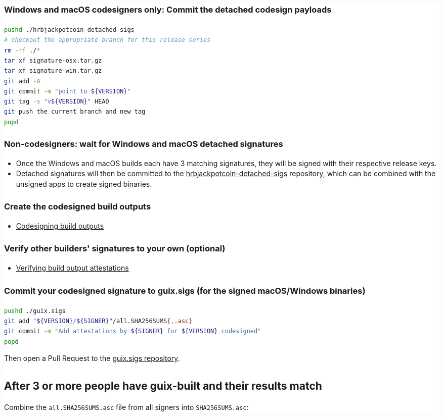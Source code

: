 ### Windows and macOS codesigners only: Commit the detached codesign payloads

```sh
pushd ./hrbjackpotcoin-detached-sigs
# checkout the appropriate branch for this release series
rm -rf ./*
tar xf signature-osx.tar.gz
tar xf signature-win.tar.gz
git add -A
git commit -m "point to ${VERSION}"
git tag -s "v${VERSION}" HEAD
git push the current branch and new tag
popd
```

### Non-codesigners: wait for Windows and macOS detached signatures

- Once the Windows and macOS builds each have 3 matching signatures, they will be signed with their respective release keys.
- Detached signatures will then be committed to the [hrbjackpotcoin-detached-sigs](https://github.com/hrbjackpotcoin-core/hrbjackpotcoin-detached-sigs) repository, which can be combined with the unsigned apps to create signed binaries.

### Create the codesigned build outputs

- [Codesigning build outputs](/contrib/guix/README.md#codesigning-build-outputs)

### Verify other builders' signatures to your own (optional)

- [Verifying build output attestations](/contrib/guix/README.md#verifying-build-output-attestations)

### Commit your codesigned signature to guix.sigs (for the signed macOS/Windows binaries)

```sh
pushd ./guix.sigs
git add "${VERSION}/${SIGNER}"/all.SHA256SUMS{,.asc}
git commit -m "Add attestations by ${SIGNER} for ${VERSION} codesigned"
popd
```

Then open a Pull Request to the [guix.sigs repository](https://github.com/hrbjackpotcoin-core/guix.sigs).

## After 3 or more people have guix-built and their results match

Combine the `all.SHA256SUMS.asc` file from all signers into `SHA256SUMS.asc`:
